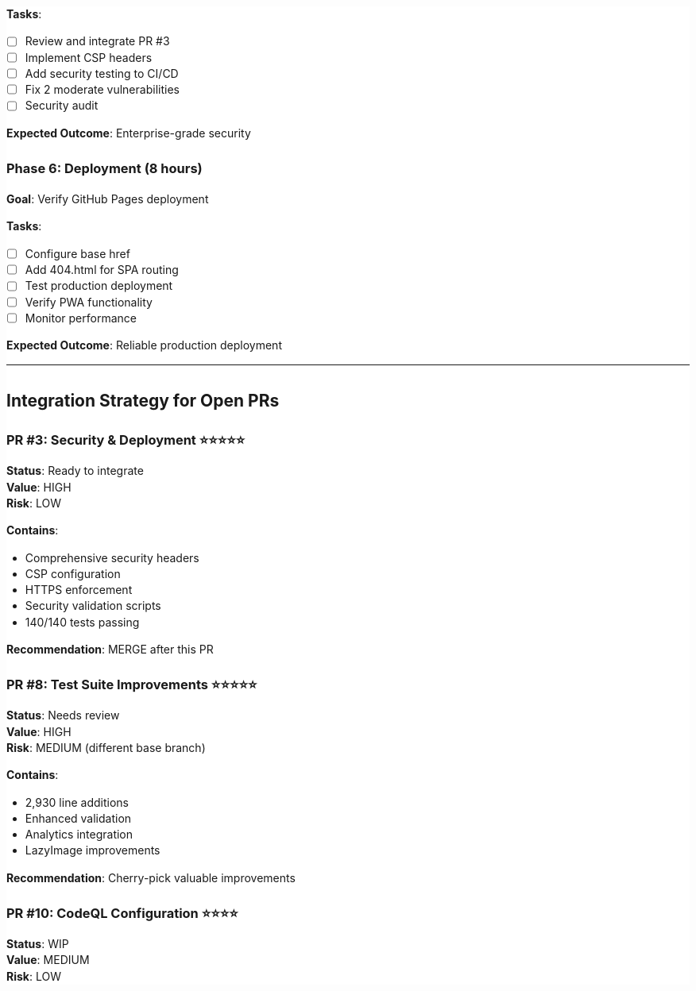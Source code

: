 **Tasks**:
- [ ] Review and integrate PR #3
- [ ] Implement CSP headers
- [ ] Add security testing to CI/CD
- [ ] Fix 2 moderate vulnerabilities
- [ ] Security audit

**Expected Outcome**: Enterprise-grade security

### Phase 6: Deployment (8 hours)
**Goal**: Verify GitHub Pages deployment

**Tasks**:
- [ ] Configure base href
- [ ] Add 404.html for SPA routing
- [ ] Test production deployment
- [ ] Verify PWA functionality
- [ ] Monitor performance

**Expected Outcome**: Reliable production deployment

---

## Integration Strategy for Open PRs

### PR #3: Security & Deployment ⭐⭐⭐⭐⭐
**Status**: Ready to integrate  
**Value**: HIGH  
**Risk**: LOW

**Contains**:
- Comprehensive security headers
- CSP configuration
- HTTPS enforcement
- Security validation scripts
- 140/140 tests passing

**Recommendation**: MERGE after this PR

### PR #8: Test Suite Improvements ⭐⭐⭐⭐⭐
**Status**: Needs review  
**Value**: HIGH  
**Risk**: MEDIUM (different base branch)

**Contains**:
- 2,930 line additions
- Enhanced validation
- Analytics integration
- LazyImage improvements

**Recommendation**: Cherry-pick valuable improvements

### PR #10: CodeQL Configuration ⭐⭐⭐⭐
**Status**: WIP  
**Value**: MEDIUM  
**Risk**: LOW
